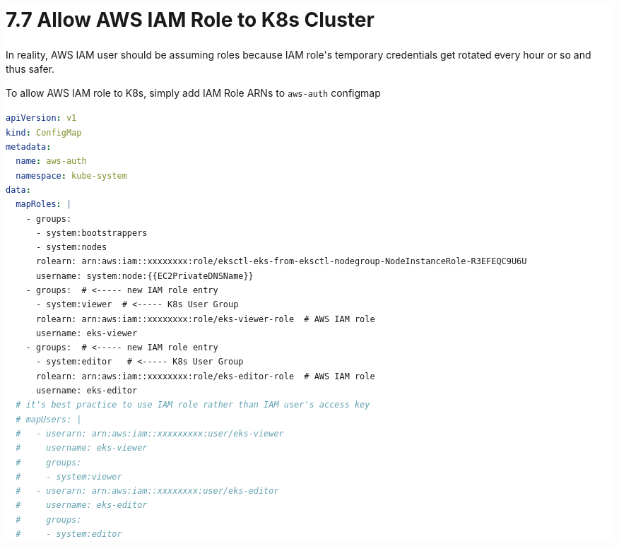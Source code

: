
# 7.7 Allow AWS IAM Role to K8s Cluster

In reality, AWS IAM user should be assuming roles because IAM role's temporary credentials get rotated every hour or so  and thus safer.

To allow AWS IAM role to K8s, simply add IAM Role ARNs to `aws-auth` configmap
```yaml
apiVersion: v1
kind: ConfigMap
metadata:
  name: aws-auth
  namespace: kube-system
data:
  mapRoles: |
    - groups:
      - system:bootstrappers
      - system:nodes
      rolearn: arn:aws:iam::xxxxxxxx:role/eksctl-eks-from-eksctl-nodegroup-NodeInstanceRole-R3EFEQC9U6U
      username: system:node:{{EC2PrivateDNSName}}
    - groups:  # <----- new IAM role entry
      - system:viewer  # <----- K8s User Group
      rolearn: arn:aws:iam::xxxxxxxx:role/eks-viewer-role  # AWS IAM role
      username: eks-viewer
    - groups:  # <----- new IAM role entry
      - system:editor   # <----- K8s User Group
      rolearn: arn:aws:iam::xxxxxxxx:role/eks-editor-role  # AWS IAM role
      username: eks-editor
  # it's best practice to use IAM role rather than IAM user's access key
  # mapUsers: |
  #   - userarn: arn:aws:iam::xxxxxxxxx:user/eks-viewer
  #     username: eks-viewer
  #     groups:
  #     - system:viewer
  #   - userarn: arn:aws:iam::xxxxxxxx:user/eks-editor
  #     username: eks-editor
  #     groups:
  #     - system:editor
```